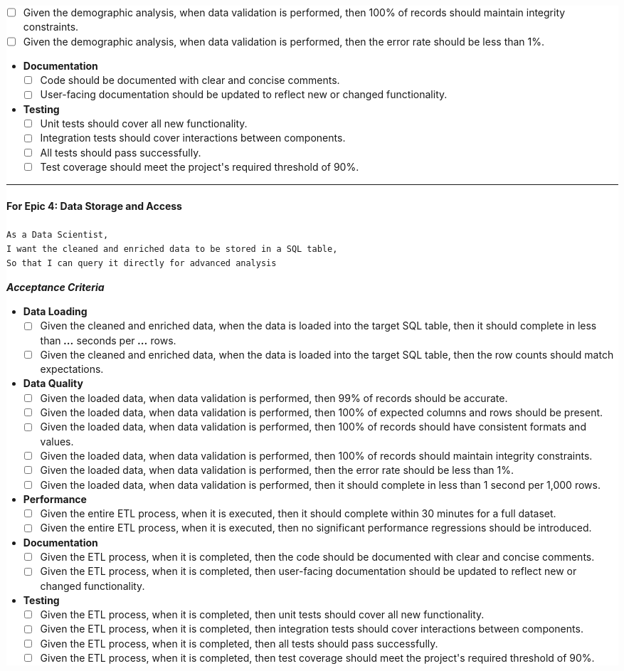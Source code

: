   - [ ] Given the demographic analysis, when data validation is performed, then 100% of records should maintain integrity constraints.
  - [ ] Given the demographic analysis, when data validation is performed, then the error rate should be less than 1%.
- **Documentation**
  - [ ] Code should be documented with clear and concise comments.
  - [ ] User-facing documentation should be updated to reflect new or changed functionality.
- **Testing**
  - [ ] Unit tests should cover all new functionality.
  - [ ] Integration tests should cover interactions between components.
  - [ ] All tests should pass successfully.
  - [ ] Test coverage should meet the project's required threshold of 90%.

---

#### For Epic 4: Data Storage and Access

```txt
As a Data Scientist,  
I want the cleaned and enriched data to be stored in a SQL table,  
So that I can query it directly for advanced analysis
```

***Acceptance Criteria***

- **Data Loading**
  - [ ] Given the cleaned and enriched data, when the data is loaded into the target SQL table, then it should complete in less than  ***...*** seconds per  ***...*** rows.
  - [ ] Given the cleaned and enriched data, when the data is loaded into the target SQL table, then the row counts should match expectations.
- **Data Quality**
  - [ ] Given the loaded data, when data validation is performed, then 99% of records should be accurate.
  - [ ] Given the loaded data, when data validation is performed, then 100% of expected columns and rows should be present.
  - [ ] Given the loaded data, when data validation is performed, then 100% of records should have consistent formats and values.
  - [ ] Given the loaded data, when data validation is performed, then 100% of records should maintain integrity constraints.
  - [ ] Given the loaded data, when data validation is performed, then the error rate should be less than 1%.
  - [ ] Given the loaded data, when data validation is performed, then it should complete in less than 1 second per 1,000 rows.
- **Performance**
  - [ ] Given the entire ETL process, when it is executed, then it should complete within 30 minutes for a full dataset.
  - [ ] Given the entire ETL process, when it is executed, then no significant performance regressions should be introduced.
- **Documentation**
  - [ ] Given the ETL process, when it is completed, then the code should be documented with clear and concise comments.
  - [ ] Given the ETL process, when it is completed, then user-facing documentation should be updated to reflect new or changed functionality.
- **Testing**
  - [ ] Given the ETL process, when it is completed, then unit tests should cover all new functionality.
  - [ ] Given the ETL process, when it is completed, then integration tests should cover interactions between components.
  - [ ] Given the ETL process, when it is completed, then all tests should pass successfully.
  - [ ] Given the ETL process, when it is completed, then test coverage should meet the project's required threshold of 90%.
